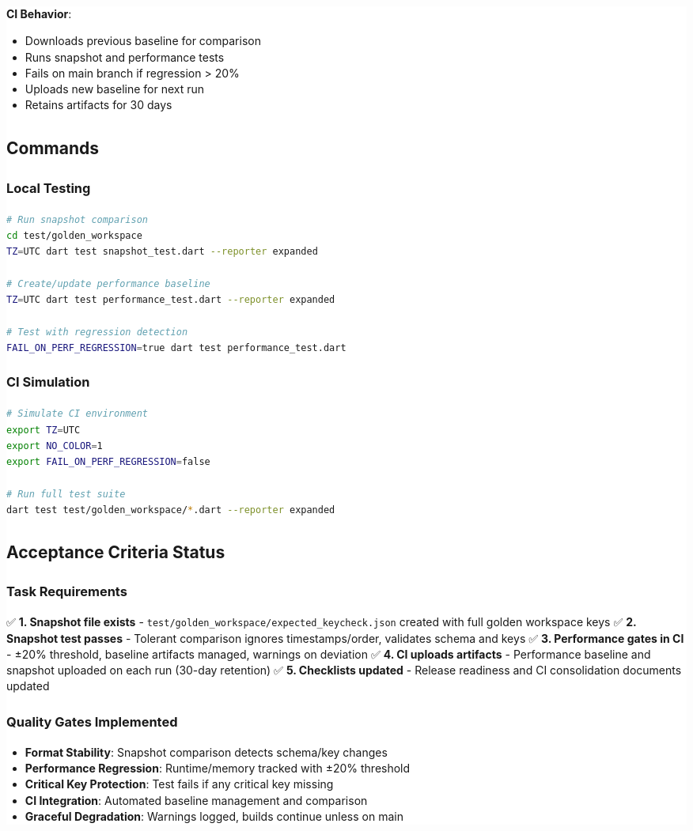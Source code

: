 **CI Behavior**:
- Downloads previous baseline for comparison
- Runs snapshot and performance tests
- Fails on main branch if regression > 20%
- Uploads new baseline for next run
- Retains artifacts for 30 days

## Commands

### Local Testing
```bash
# Run snapshot comparison
cd test/golden_workspace
TZ=UTC dart test snapshot_test.dart --reporter expanded

# Create/update performance baseline
TZ=UTC dart test performance_test.dart --reporter expanded

# Test with regression detection
FAIL_ON_PERF_REGRESSION=true dart test performance_test.dart
```

### CI Simulation
```bash
# Simulate CI environment
export TZ=UTC
export NO_COLOR=1
export FAIL_ON_PERF_REGRESSION=false

# Run full test suite
dart test test/golden_workspace/*.dart --reporter expanded
```

## Acceptance Criteria Status

### Task Requirements
✅ **1. Snapshot file exists** - `test/golden_workspace/expected_keycheck.json` created with full golden workspace keys
✅ **2. Snapshot test passes** - Tolerant comparison ignores timestamps/order, validates schema and keys
✅ **3. Performance gates in CI** - ±20% threshold, baseline artifacts managed, warnings on deviation
✅ **4. CI uploads artifacts** - Performance baseline and snapshot uploaded on each run (30-day retention)
✅ **5. Checklists updated** - Release readiness and CI consolidation documents updated

### Quality Gates Implemented
- **Format Stability**: Snapshot comparison detects schema/key changes
- **Performance Regression**: Runtime/memory tracked with ±20% threshold
- **Critical Key Protection**: Test fails if any critical key missing
- **CI Integration**: Automated baseline management and comparison
- **Graceful Degradation**: Warnings logged, builds continue unless on main
